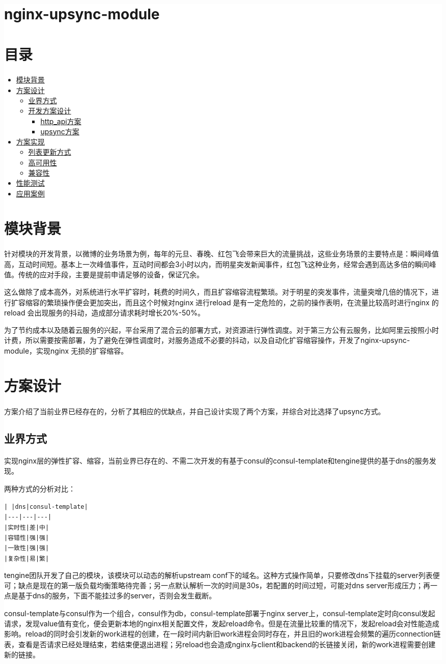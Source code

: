 nginx-upsync-module
====

目录
=================

* [模块背景](#模块背景)
* [方案设计](#方案设计)
    * [业界方式](#业界方式)
    * [开发方案设计](#开发方案设计)
        * [http_api方案](#http_api方案)
        * [upsync方案](#upsync方案)
* [方案实现](#方案实现)
    * [列表更新方式](#列表更新方式)
    * [高可用性](#高可用性)
    * [兼容性](#兼容性)
* [性能测试](#性能测试)
* [应用案例](#应用案例)

模块背景
======

针对模块的开发背景，以微博的业务场景为例，每年的元旦、春晚、红包飞会带来巨大的流量挑战，这些业务场景的主要特点是：瞬间峰值高，互动时间短。基本上一次峰值事件，互动时间都会3小时以内，而明星突发新闻事件，红包飞这种业务，经常会遇到高达多倍的瞬间峰值。传统的应对手段，主要是提前申请足够的设备，保证冗余。

这么做除了成本高外，对系统进行水平扩容时，耗费的时间久，而且扩容缩容流程繁琐。对于明星的突发事件，流量突增几倍的情况下，进行扩容缩容的繁琐操作便会更加突出，而且这个时候对nginx 进行reload 是有一定危险的，之前的操作表明，在流量比较高时进行nginx 的reload 会出现服务的抖动，造成部分请求耗时增长20%-50%。

为了节约成本以及随着云服务的兴起，平台采用了混合云的部署方式，对资源进行弹性调度。对于第三方公有云服务，比如阿里云按照小时计费，所以需要按需部署，为了避免在弹性调度时，对服务造成不必要的抖动，以及自动化扩容缩容操作，开发了nginx-upsync-module，实现nginx 无损的扩容缩容。

方案设计
========

方案介绍了当前业界已经存在的，分析了其相应的优缺点，并自己设计实现了两个方案，并综合对比选择了upsync方式。

业界方式
-----------

实现nginx层的弹性扩容、缩容，当前业界已存在的、不需二次开发的有基于consul的consul-template和tengine提供的基于dns的服务发现。

两种方式的分析对比：
```
| |dns|consul-template|
|---|---|---|
|实时性|差|中|
|容错性|强|强|
|一致性|强|强|
|复杂性|易|繁|
```

tengine团队开发了自己的模块，该模块可以动态的解析upstream conf下的域名。这种方式操作简单，只要修改dns下挂载的server列表便可；缺点是现在的第一版负载均衡策略待完善；另一点默认解析一次的时间是30s，若配置的时间过短，可能对dns server形成压力；再一点是基于dns的服务，下面不能挂过多的server，否则会发生截断。

consul-template与consul作为一个组合，consul作为db，consul-template部署于nginx server上，consul-template定时向consul发起请求，发现value值有变化，便会更新本地的nginx相关配置文件，发起reload命令。但是在流量比较重的情况下，发起reload会对性能造成影响。reload的同时会引发新的work进程的创建，在一段时间内新旧work进程会同时存在，并且旧的work进程会频繁的遍历connection链表，查看是否请求已经处理结束，若结束便退出进程；另reload也会造成nginx与client和backend的长链接关闭，新的work进程需要创建新的链接。
